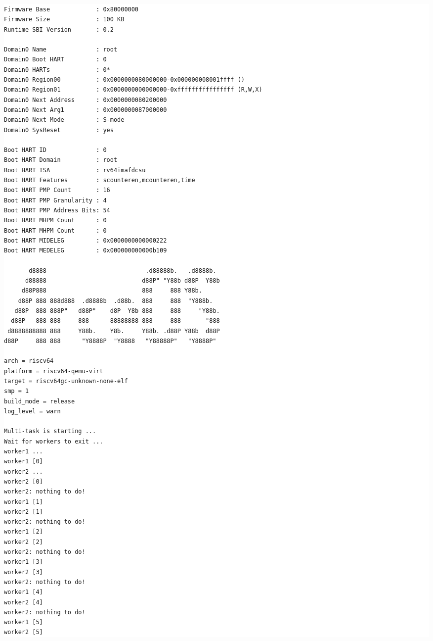 ```shell
Firmware Base             : 0x80000000
Firmware Size             : 100 KB
Runtime SBI Version       : 0.2

Domain0 Name              : root
Domain0 Boot HART         : 0
Domain0 HARTs             : 0*
Domain0 Region00          : 0x0000000080000000-0x000000008001ffff ()
Domain0 Region01          : 0x0000000000000000-0xffffffffffffffff (R,W,X)
Domain0 Next Address      : 0x0000000080200000
Domain0 Next Arg1         : 0x0000000087000000
Domain0 Next Mode         : S-mode
Domain0 SysReset          : yes

Boot HART ID              : 0
Boot HART Domain          : root
Boot HART ISA             : rv64imafdcsu
Boot HART Features        : scounteren,mcounteren,time
Boot HART PMP Count       : 16
Boot HART PMP Granularity : 4
Boot HART PMP Address Bits: 54
Boot HART MHPM Count      : 0
Boot HART MHPM Count      : 0
Boot HART MIDELEG         : 0x0000000000000222
Boot HART MEDELEG         : 0x000000000000b109

       d8888                            .d88888b.   .d8888b.
      d88888                           d88P" "Y88b d88P  Y88b
     d88P888                           888     888 Y88b.
    d88P 888 888d888  .d8888b  .d88b.  888     888  "Y888b.
   d88P  888 888P"   d88P"    d8P  Y8b 888     888     "Y88b.
  d88P   888 888     888      88888888 888     888       "888
 d8888888888 888     Y88b.    Y8b.     Y88b. .d88P Y88b  d88P
d88P     888 888      "Y8888P  "Y8888   "Y88888P"   "Y8888P"

arch = riscv64
platform = riscv64-qemu-virt
target = riscv64gc-unknown-none-elf
smp = 1
build_mode = release
log_level = warn

Multi-task is starting ...
Wait for workers to exit ...
worker1 ...
worker1 [0]
worker2 ...
worker2 [0]
worker2: nothing to do!
worker1 [1]
worker2 [1]
worker2: nothing to do!
worker1 [2]
worker2 [2]
worker2: nothing to do!
worker1 [3]
worker2 [3]
worker2: nothing to do!
worker1 [4]
worker2 [4]
worker2: nothing to do!
worker1 [5]
worker2 [5]
```